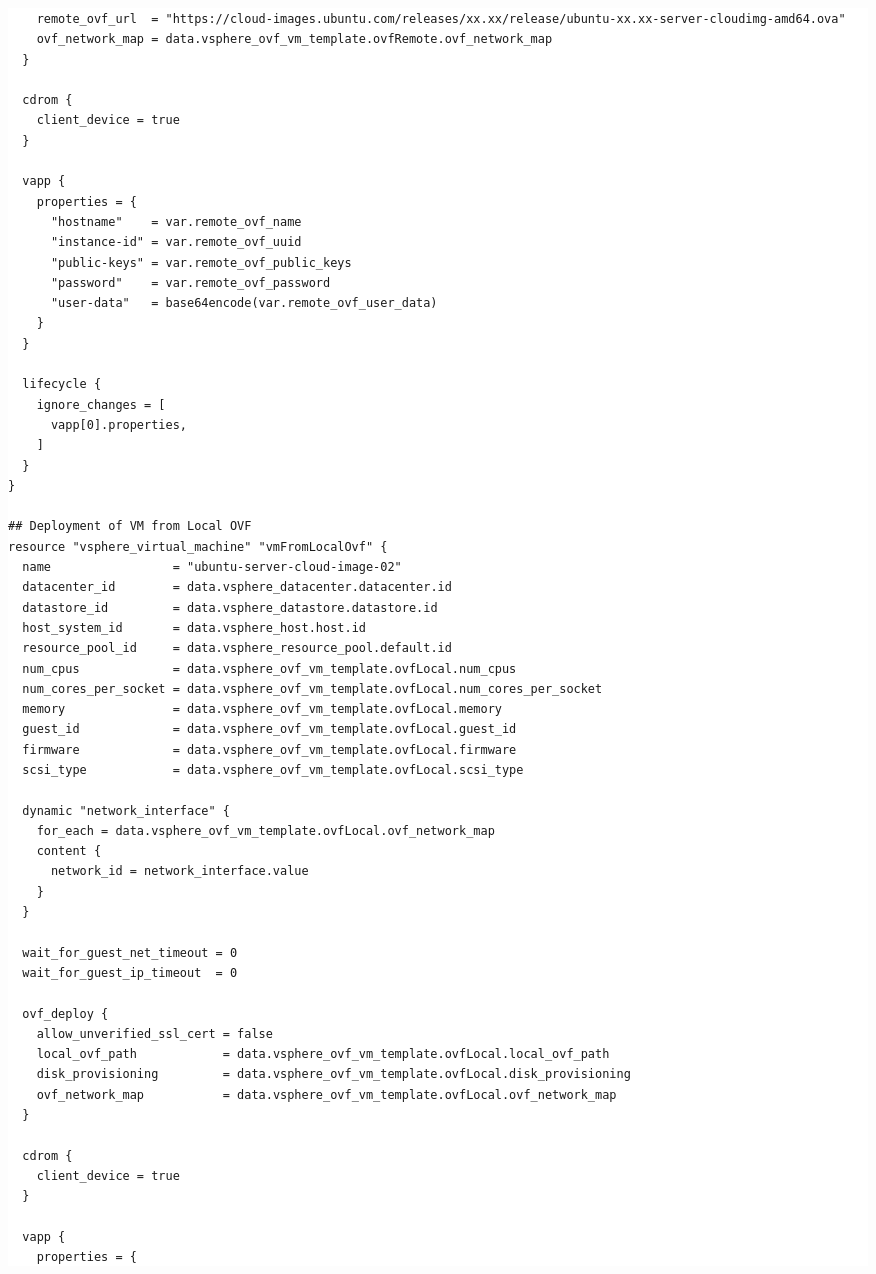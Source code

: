 ```hcl
    remote_ovf_url  = "https://cloud-images.ubuntu.com/releases/xx.xx/release/ubuntu-xx.xx-server-cloudimg-amd64.ova"
    ovf_network_map = data.vsphere_ovf_vm_template.ovfRemote.ovf_network_map
  }

  cdrom {
    client_device = true
  }

  vapp {
    properties = {
      "hostname"    = var.remote_ovf_name
      "instance-id" = var.remote_ovf_uuid
      "public-keys" = var.remote_ovf_public_keys
      "password"    = var.remote_ovf_password
      "user-data"   = base64encode(var.remote_ovf_user_data)
    }
  }

  lifecycle {
    ignore_changes = [
      vapp[0].properties,
    ]
  }
}

## Deployment of VM from Local OVF
resource "vsphere_virtual_machine" "vmFromLocalOvf" {
  name                 = "ubuntu-server-cloud-image-02"
  datacenter_id        = data.vsphere_datacenter.datacenter.id
  datastore_id         = data.vsphere_datastore.datastore.id
  host_system_id       = data.vsphere_host.host.id
  resource_pool_id     = data.vsphere_resource_pool.default.id
  num_cpus             = data.vsphere_ovf_vm_template.ovfLocal.num_cpus
  num_cores_per_socket = data.vsphere_ovf_vm_template.ovfLocal.num_cores_per_socket
  memory               = data.vsphere_ovf_vm_template.ovfLocal.memory
  guest_id             = data.vsphere_ovf_vm_template.ovfLocal.guest_id
  firmware             = data.vsphere_ovf_vm_template.ovfLocal.firmware
  scsi_type            = data.vsphere_ovf_vm_template.ovfLocal.scsi_type

  dynamic "network_interface" {
    for_each = data.vsphere_ovf_vm_template.ovfLocal.ovf_network_map
    content {
      network_id = network_interface.value
    }
  }

  wait_for_guest_net_timeout = 0
  wait_for_guest_ip_timeout  = 0

  ovf_deploy {
    allow_unverified_ssl_cert = false
    local_ovf_path            = data.vsphere_ovf_vm_template.ovfLocal.local_ovf_path
    disk_provisioning         = data.vsphere_ovf_vm_template.ovfLocal.disk_provisioning
    ovf_network_map           = data.vsphere_ovf_vm_template.ovfLocal.ovf_network_map
  }

  cdrom {
    client_device = true
  }

  vapp {
    properties = {
```

[vmware-docs-vm-management]: https://docs.vmware.com/en/VMware-vSphere/8.0/vsphere-vm-administration/GUID-55238059-912E-411F-A0E9-A7A536972A91.html
[tf-vsphere-datacenter]: /docs/providers/vsphere/d/datacenter.html
[tf-vsphere-datastore]: /docs/providers/vsphere/d/datastore.html
[tf-vsphere-compute-cluster]: /docs/providers/vsphere/d/compute-cluster.html
[tf-vsphere-network]: /docs/providers/vsphere/d/network.html
[tf-vsphere-virtual-machine-ds]: /docs/providers/vsphere/d/virtual_machine.html
[ext-packer-io]: https://www.packer.io/
[ext-govc]: https://github.com/vmware/govmomi
[ext-ovftool]: https://developer.broadcom.com/tools/open-virtualization-format-ovf-tool/latest
[tf-vsphere-datastore-cluster-resource]: /docs/providers/vsphere/r/datastore_cluster.html
[tf-vsphere-datastore-cluster-data-source]: /docs/providers/vsphere/d/datastore_cluster.html
[tf-docs-depends-on]: /docs/configuration/resources.html#depends_on
[docs-setting-custom-attributes]: /docs/providers/vsphere/r/custom_attribute.html#using-custom-attributes-in-a-supported-resource
[virtual-machine-hardware-versions]: https://knowledge.broadcom.com/external/article?articleNumber=315655
[virtual-machine-hardware-compatibility]: https://knowledge.broadcom.com/external/article?articleNumber=312100
[docs-about-morefs]: /docs/providers/vsphere/index.html#use-of-managed-object-references-by-the-vsphere-provider
[docs-resource-pool-cluster-default]: /docs/providers/vsphere/d/resource_pool.html#specifying-the-root-resource-pool-for-a-standalone-host
[docs-applying-tags]: /docs/providers/vsphere/r/tag.html#using-tags-in-a-supported-resource
[vmware-docs-compat-guide]: https://partnerweb.vmware.com/comp_guide2/pdf/VMware_GOS_Compatibility_Guide.pdf
[kb-2008405]: https://knowledge.broadcom.com/external/article?articleNumber=343190
[vmware-docs-disk-mode]: https://developer.broadcom.com/xapis/virtual-infrastructure-json-api/latest/data-structures/VirtualDiskMode/enum/
[docs-vmware-vm-disk-provisioning]: https://docs.vmware.com/en/VMware-vSphere/8.0/vsphere-vm-administration/GUID-4C0F4D73-82F2-4B81-8AA7-1DD752A8A5AC.html
[vmware-docs-customize]: https://docs.vmware.com/en/VMware-vSphere/8.0/vsphere-vm-administration/GUID-58E346FF-83AE-42B8-BE58-253641D257BC.html
[kb-74880]: https://knowledge.broadcom.com/external/article?articleNumber=313048
[tf-heredoc-strings]: https://www.terraform.io/language/expressions/strings#heredoc-strings
[kb-2145518]: https://knowledge.broadcom.com/external/article?articleNumber=320212
[ms-docs-valid-sysprep-tzs]: https://msdn.microsoft.com/en-us/library/ms912391(v=winembedded.11).aspx
[tf-vsphere-virtual-disk]: /docs/providers/vsphere/r/virtual_disk.html
[docs-about-morefs]: https://registry.terraform.io/providers/hashicorp/vsphere/latest/docs#use-of-managed-object-references-by-the-vsphere-provider
[docs-import]: /docs/import/index.html